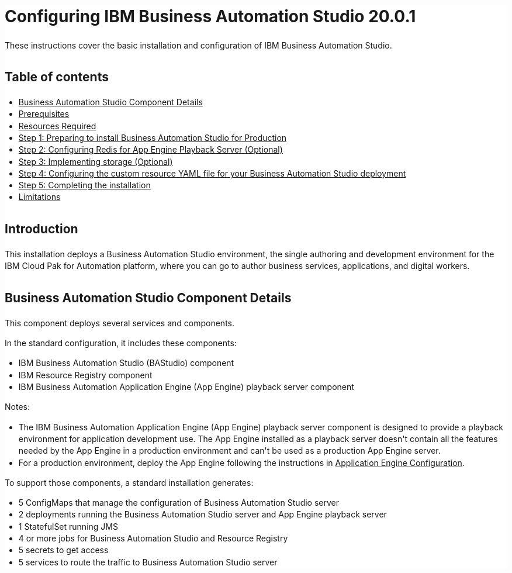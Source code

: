 # Configuring IBM Business Automation Studio 20.0.1 

These instructions cover the basic installation and configuration of IBM Business Automation Studio.

## Table of contents
 - [Business Automation Studio Component Details](#Business-Automation-Studio-Component-Details)
 - [Prerequisites](#Prerequisites)
 - [Resources Required](#Resources-Required)
 - [Step 1: Preparing to install Business Automation Studio for Production](#Step-1-Preparing-to-install-Business-Automation-Studio-for-Production)
 - [Step 2: Configuring Redis for App Engine Playback Server (Optional)](#Step-2-Configuring-Redis-for-App-Engine-Playback-Server-Optional)
 - [Step 3: Implementing storage (Optional)](#Step-3-implementing-storage-optional)
 - [Step 4: Configuring the custom resource YAML file for your Business Automation Studio deployment](#Step-4-Configuring-the-custom-resource-YAML-file-for-your-Business-Automation-Studio-deployment)
 - [Step 5: Completing the installation](#Step-5-Completing-the-installation)
 - [Limitations](#Limitations)
 
## Introduction

This installation deploys a Business Automation Studio environment, the single authoring and development environment for the IBM Cloud Pak for Automation platform, where you can go to author business services, applications, and digital workers.

## Business Automation Studio Component Details

This component deploys several services and components.

In the standard configuration, it includes these components:

* IBM Business Automation Studio (BAStudio) component
* IBM Resource Registry component
* IBM Business Automation Application Engine (App Engine) playback server component

Notes: 
   - The IBM Business Automation Application Engine (App Engine) playback server component is designed to provide a playback environment for application development use. The App Engine installed as a playback server doesn't contain all the features needed by the App Engine in a production environment and can't be used as a production App Engine server.
   - For a production environment, deploy the App Engine following the instructions in [Application Engine Configuration](../AAE/README_config.md).
  
To support those components, a standard installation generates:

  * 5 ConfigMaps that manage the configuration of Business Automation Studio server
  * 2 deployments running the Business Automation Studio server and App Engine playback server
  * 1 StatefulSet running JMS
  * 4 or more jobs for Business Automation Studio and Resource Registry
  * 5 secrets to get access
  * 5 services to route the traffic to Business Automation Studio server
